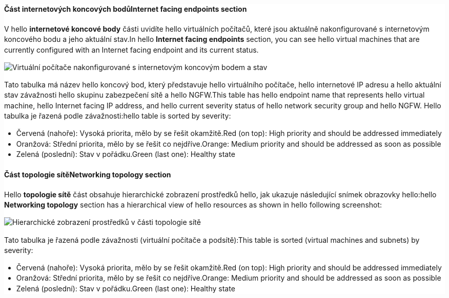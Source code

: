 #### <a name="internet-facing-endpoints-section"></a><span data-ttu-id="edf90-199">Část internetových koncových bodů</span><span class="sxs-lookup"><span data-stu-id="edf90-199">Internet facing endpoints section</span></span>
<span data-ttu-id="edf90-200">V hello **internetové koncové body** části uvidíte hello virtuálních počítačů, které jsou aktuálně nakonfigurované s internetovým koncového bodu a jeho aktuální stav.</span><span class="sxs-lookup"><span data-stu-id="edf90-200">In hello **Internet facing endpoints** section, you can see hello virtual machines that are currently configured with an Internet facing endpoint and its current status.</span></span>

![Virtuální počítače nakonfigurované s internetovým koncovým bodem a stav](./media/security-center-monitoring/security-center-monitoring-fig10-ga.png)

<span data-ttu-id="edf90-202">Tato tabulka má název hello koncový bod, který představuje hello virtuálního počítače, hello internetové IP adresu a hello aktuální stav závažnosti hello skupinu zabezpečení sítě a hello NGFW.</span><span class="sxs-lookup"><span data-stu-id="edf90-202">This table has hello endpoint name that represents hello virtual machine, hello Internet facing IP address, and hello current severity status of hello network security group and hello NGFW.</span></span> <span data-ttu-id="edf90-203">Hello tabulka je řazená podle závažnosti:</span><span class="sxs-lookup"><span data-stu-id="edf90-203">hello table is sorted by severity:</span></span>

* <span data-ttu-id="edf90-204">Červená (nahoře): Vysoká priorita, mělo by se řešit okamžitě.</span><span class="sxs-lookup"><span data-stu-id="edf90-204">Red (on top): High priority and should be addressed immediately</span></span>
* <span data-ttu-id="edf90-205">Oranžová: Střední priorita, mělo by se řešit co nejdříve.</span><span class="sxs-lookup"><span data-stu-id="edf90-205">Orange: Medium priority and should be addressed as soon as possible</span></span>
* <span data-ttu-id="edf90-206">Zelená (poslední): Stav v pořádku.</span><span class="sxs-lookup"><span data-stu-id="edf90-206">Green (last one): Healthy state</span></span>

#### <a name="networking-topology-section"></a><span data-ttu-id="edf90-207">Část topologie sítě</span><span class="sxs-lookup"><span data-stu-id="edf90-207">Networking topology section</span></span>
<span data-ttu-id="edf90-208">Hello **topologie sítě** část obsahuje hierarchické zobrazení prostředků hello, jak ukazuje následující snímek obrazovky hello:</span><span class="sxs-lookup"><span data-stu-id="edf90-208">hello **Networking topology** section has a hierarchical view of hello resources as shown in hello following screenshot:</span></span>

![Hierarchické zobrazení prostředků v části topologie sítě](./media/security-center-monitoring/security-center-monitoring-fig121-new4.png)

<span data-ttu-id="edf90-210">Tato tabulka je řazená podle závažnosti (virtuální počítače a podsítě):</span><span class="sxs-lookup"><span data-stu-id="edf90-210">This table is sorted (virtual machines and subnets) by severity:</span></span>

* <span data-ttu-id="edf90-211">Červená (nahoře): Vysoká priorita, mělo by se řešit okamžitě.</span><span class="sxs-lookup"><span data-stu-id="edf90-211">Red (on top): High priority and should be addressed immediately</span></span>
* <span data-ttu-id="edf90-212">Oranžová: Střední priorita, mělo by se řešit co nejdříve.</span><span class="sxs-lookup"><span data-stu-id="edf90-212">Orange: Medium priority and should be addressed as soon as possible</span></span>
* <span data-ttu-id="edf90-213">Zelená (poslední): Stav v pořádku.</span><span class="sxs-lookup"><span data-stu-id="edf90-213">Green (last one): Healthy state</span></span>
